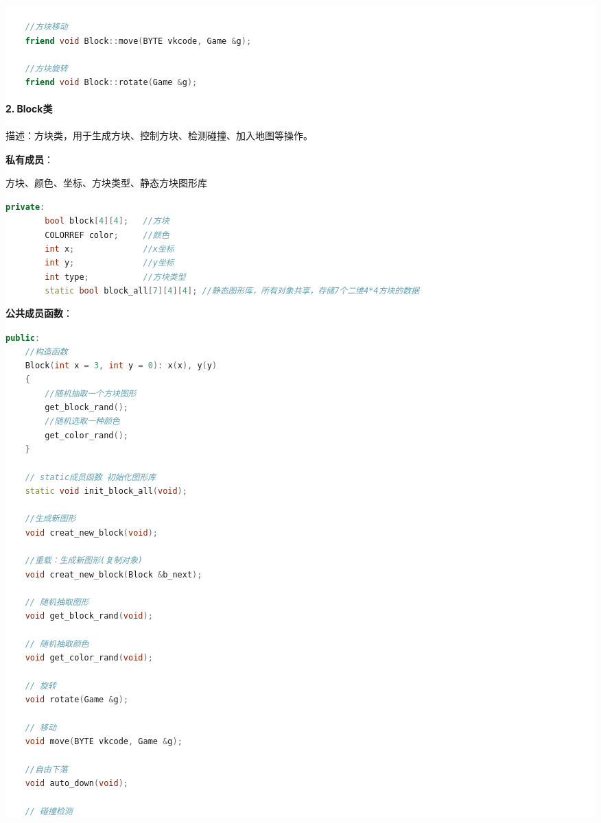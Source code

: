 ```c++
	
	//方块移动 
	friend void Block::move(BYTE vkcode, Game &g);
	
	//方块旋转 
	friend void Block::rotate(Game &g);
```



#### 2. Block类

描述：方块类，用于生成方块、控制方块、检测碰撞、加入地图等操作。

**私有成员**：

方块、颜色、坐标、方块类型、静态方块图形库

```c++
private:
		bool block[4][4];	//方块
		COLORREF color;		//颜色
		int x;				//x坐标
		int y;				//y坐标
		int type;			//方块类型
		static bool block_all[7][4][4];	//静态图形库，所有对象共享，存储7个二维4*4方块的数据 
```

**公共成员函数**：



```c++
public:
	//构造函数
	Block(int x = 3, int y = 0): x(x), y(y)
	{
		//随机抽取一个方块图形
		get_block_rand();	
		//随机选取一种颜色
		get_color_rand();
	}

	// static成员函数 初始化图形库
	static void init_block_all(void);

	//生成新图形
	void creat_new_block(void);

	//重载：生成新图形(复制对象)
	void creat_new_block(Block &b_next);

	// 随机抽取图形
	void get_block_rand(void);

	// 随机抽取颜色
	void get_color_rand(void);

	// 旋转
	void rotate(Game &g);

	// 移动
	void move(BYTE vkcode, Game &g);

	//自由下落
	void auto_down(void);

	// 碰撞检测
```